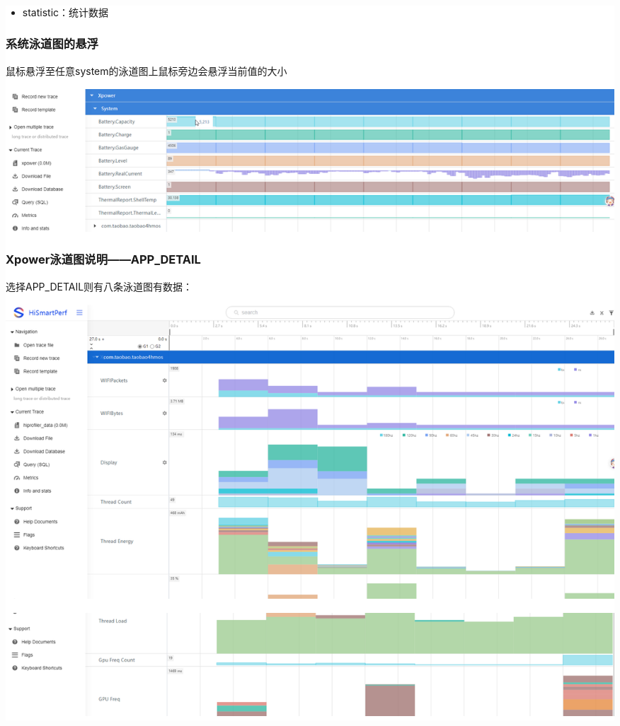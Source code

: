 

- statistic：统计数据

### 系统泳道图的悬浮

鼠标悬浮至任意system的泳道图上鼠标旁边会悬浮当前值的大小

![GitHub Logo](../../figures/Xpower/xpower_xf_system.jpg)

### Xpower泳道图说明——APP_DETAIL

选择APP_DETAIL则有八条泳道图有数据：

![GitHub Logo](../../figures/Xpower/xpowerdetail.jpg)

![GitHub Logo](../../figures/Xpower/xpowerdetail2.jpg)
